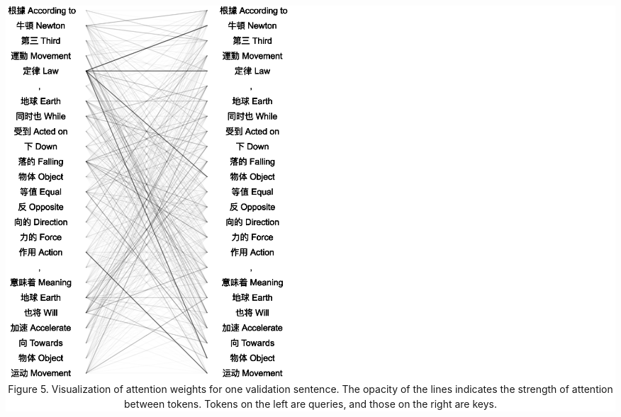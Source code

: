   <img src="/assets/images/attention_weight_line_plot.svg" width="400">
   </center>
  <center>
    <figcaption> Figure 5. Visualization of attention weights for one validation sentence. The opacity of the lines indicates the strength of attention between tokens. Tokens on the left are queries, and those on the right are keys. 
    </figcaption>
  </center>
</figure>
